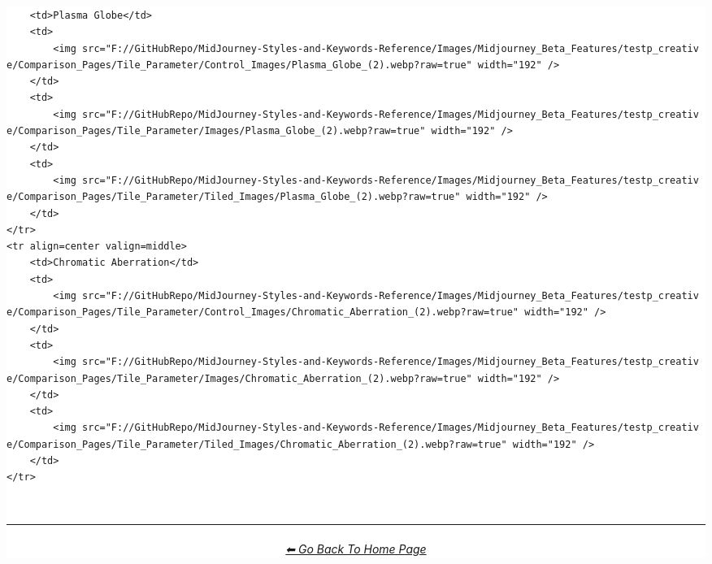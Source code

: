         <td>Plasma Globe</td>
        <td>
            <img src="F://GitHubRepo/MidJourney-Styles-and-Keywords-Reference/Images/Midjourney_Beta_Features/testp_creative/Comparison_Pages/Tile_Parameter/Control_Images/Plasma_Globe_(2).webp?raw=true" width="192" />
        </td>
        <td>
            <img src="F://GitHubRepo/MidJourney-Styles-and-Keywords-Reference/Images/Midjourney_Beta_Features/testp_creative/Comparison_Pages/Tile_Parameter/Images/Plasma_Globe_(2).webp?raw=true" width="192" />
        </td>
        <td>
            <img src="F://GitHubRepo/MidJourney-Styles-and-Keywords-Reference/Images/Midjourney_Beta_Features/testp_creative/Comparison_Pages/Tile_Parameter/Tiled_Images/Plasma_Globe_(2).webp?raw=true" width="192" />
        </td>
    </tr>
    <tr align=center valign=middle>
        <td>Chromatic Aberration</td>
        <td>
            <img src="F://GitHubRepo/MidJourney-Styles-and-Keywords-Reference/Images/Midjourney_Beta_Features/testp_creative/Comparison_Pages/Tile_Parameter/Control_Images/Chromatic_Aberration_(2).webp?raw=true" width="192" />
        </td>
        <td>
            <img src="F://GitHubRepo/MidJourney-Styles-and-Keywords-Reference/Images/Midjourney_Beta_Features/testp_creative/Comparison_Pages/Tile_Parameter/Images/Chromatic_Aberration_(2).webp?raw=true" width="192" />
        </td>
        <td>
            <img src="F://GitHubRepo/MidJourney-Styles-and-Keywords-Reference/Images/Midjourney_Beta_Features/testp_creative/Comparison_Pages/Tile_Parameter/Tiled_Images/Chromatic_Aberration_(2).webp?raw=true" width="192" />
        </td>
    </tr>
</table>

</div>

<br>

<hr>
<div align="center">
<h6><a href="F://GitHubRepo/MidJourney-Styles-and-Keywords-Reference/README.md">⬅ Go Back To Home Page</a></h6>
</div>